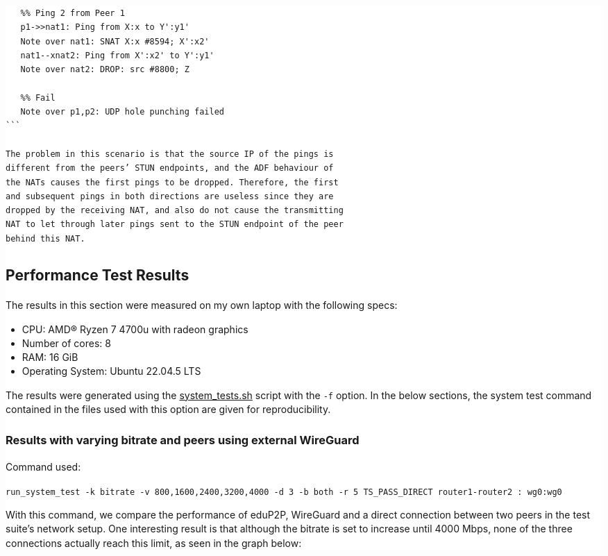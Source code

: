        %% Ping 2 from Peer 1
       p1->>nat1: Ping from X:x to Y':y1'
       Note over nat1: SNAT X:x #8594; X':x2'
       nat1--xnat2: Ping from X':x2' to Y':y1'
       Note over nat2: DROP: src #8800; Z

       %% Fail
       Note over p1,p2: UDP hole punching failed
    ```

    The problem in this scenario is that the source IP of the pings is
    different from the peers’ STUN endpoints, and the ADF behaviour of
    the NATs causes the first pings to be dropped. Therefore, the first
    and subsequent pings in both directions are useless since they are
    dropped by the receiving NAT, and also do not cause the transmitting
    NAT to let through later pings sent to the STUN endpoint of the peer
    behind this NAT.

## Performance Test Results

The results in this section were measured on my own laptop with the
following specs:

- CPU: AMD® Ryzen 7 4700u with radeon graphics
- Number of cores: 8
- RAM: 16 GiB
- Operating System: Ubuntu 22.04.5 LTS

The results were generated using the [system_tests.sh](system_tests.sh)
script with the `-f` option. In the below sections, the system test
command contained in the files used with this option are given for
reproducibility.

### Results with varying bitrate and peers using external WireGuard

Command used:

    run_system_test -k bitrate -v 800,1600,2400,3200,4000 -d 3 -b both -r 5 TS_PASS_DIRECT router1-router2 : wg0:wg0

With this command, we compare the performance of eduP2P, WireGuard and a
direct connection between two peers in the test suite’s network setup.
One interesting result is that although the bitrate is set to increase
until 4000 Mbps, none of the three connections actually reach this
limit, as seen in the graph below:
